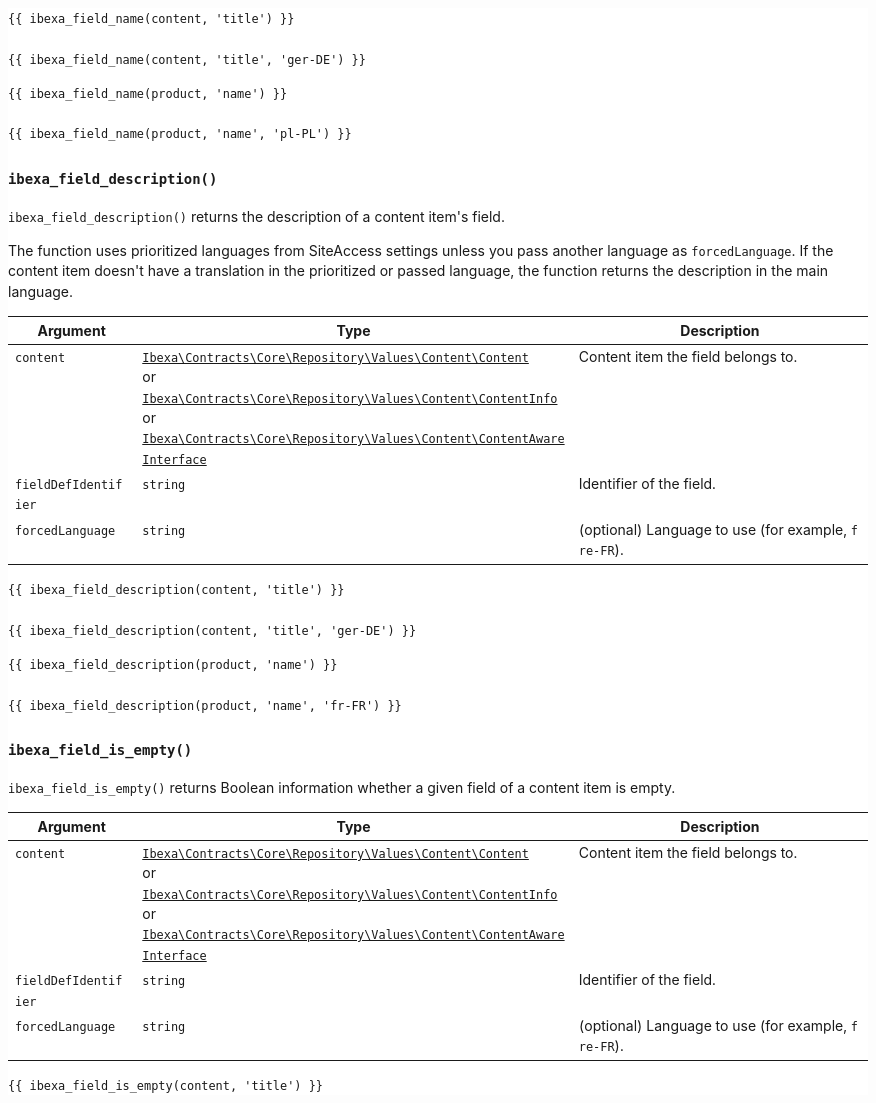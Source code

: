 
``` html+twig
{{ ibexa_field_name(content, 'title') }}

{{ ibexa_field_name(content, 'title', 'ger-DE') }}
```

``` html+twig
{{ ibexa_field_name(product, 'name') }}

{{ ibexa_field_name(product, 'name', 'pl-PL') }}
```

### `ibexa_field_description()`

`ibexa_field_description()` returns the description of a content item's field.

The function uses prioritized languages from SiteAccess settings unless you pass another language as `forcedLanguage`.
If the content item doesn't have a translation in the prioritized or passed language, the function returns the description in the main language.

| Argument | Type | Description |
|---------------|------|-------------|
| `content` | [`Ibexa\Contracts\Core\Repository\Values\Content\Content`](../../api/php_api/php_api_reference/classes/Ibexa-Contracts-Core-Repository-Values-Content-Content.html)</br>or</br>[`Ibexa\Contracts\Core\Repository\Values\Content\ContentInfo`](../../api/php_api/php_api_reference/classes/Ibexa-Contracts-Core-Repository-Values-Content-ContentInfo.html)</br>or</br>[`Ibexa\Contracts\Core\Repository\Values\Content\ContentAwareInterface`](../../api/php_api/php_api_reference/classes/Ibexa-Contracts-Core-Repository-Values-Content-ContentAwareInterface.html) | Content item the field belongs to. |
| `fieldDefIdentifier` | `string` | Identifier of the field. |
| `forcedLanguage` | `string` | (optional) Language to use (for example, `fre-FR`). |

``` html+twig
{{ ibexa_field_description(content, 'title') }}

{{ ibexa_field_description(content, 'title', 'ger-DE') }}
```

``` html+twig
{{ ibexa_field_description(product, 'name') }}

{{ ibexa_field_description(product, 'name', 'fr-FR') }}
```

### `ibexa_field_is_empty()`

`ibexa_field_is_empty()` returns Boolean information whether a given field of a content item is empty.

| Argument | Type | Description |
|---------------|------|-------------|
| `content` | [`Ibexa\Contracts\Core\Repository\Values\Content\Content`](../../api/php_api/php_api_reference/classes/Ibexa-Contracts-Core-Repository-Values-Content-Content.html)</br>or</br>[`Ibexa\Contracts\Core\Repository\Values\Content\ContentInfo`](../../api/php_api/php_api_reference/classes/Ibexa-Contracts-Core-Repository-Values-Content-ContentInfo.html)</br>or</br>[`Ibexa\Contracts\Core\Repository\Values\Content\ContentAwareInterface`](../../api/php_api/php_api_reference/classes/Ibexa-Contracts-Core-Repository-Values-Content-ContentAwareInterface.html) | Content item the field belongs to. |
| `fieldDefIdentifier` | `string` | Identifier of the field. |
| `forcedLanguage` | `string` | (optional) Language to use (for example, `fre-FR`). |

``` html+twig
{{ ibexa_field_is_empty(content, 'title') }}
```
